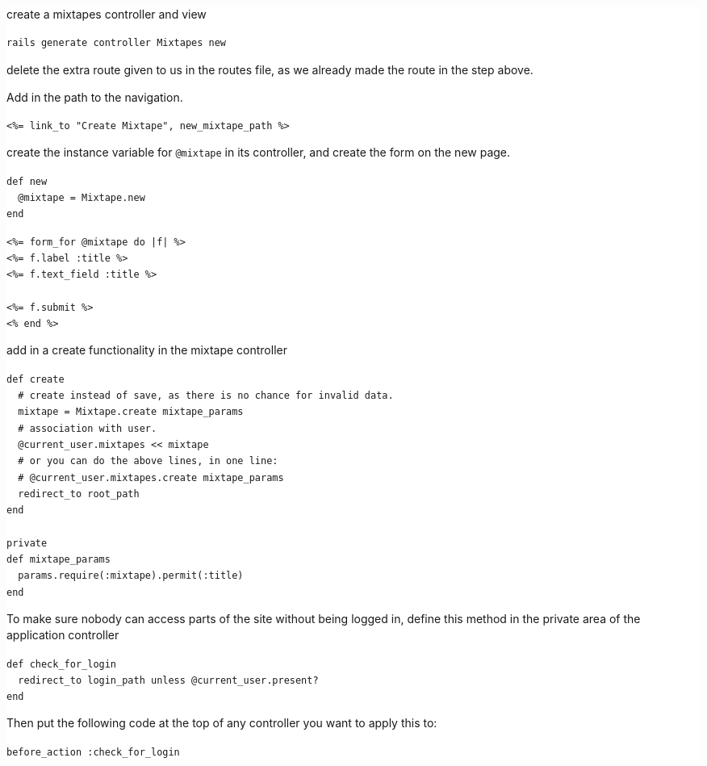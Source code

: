 create a mixtapes controller and view

`rails generate controller Mixtapes new`

delete the extra route given to us in the routes file, as we already made the route in the step above.

Add in the path to the navigation.

`<%= link_to "Create Mixtape", new_mixtape_path %>`

create the instance variable for `@mixtape` in its controller, and create the form on the new page.
```
def new
  @mixtape = Mixtape.new
end
```

```
<%= form_for @mixtape do |f| %>
<%= f.label :title %>
<%= f.text_field :title %>

<%= f.submit %>
<% end %>
```

add in a create functionality in the mixtape controller

```
def create
  # create instead of save, as there is no chance for invalid data.
  mixtape = Mixtape.create mixtape_params
  # association with user.
  @current_user.mixtapes << mixtape
  # or you can do the above lines, in one line:
  # @current_user.mixtapes.create mixtape_params
  redirect_to root_path
end

private
def mixtape_params
  params.require(:mixtape).permit(:title)
end
```

To make sure nobody can access parts of the site without being logged in, define this method in the private area of the application controller
```
def check_for_login
  redirect_to login_path unless @current_user.present?
end
```

Then put the following code at the top of any controller you want to apply this to:

```
before_action :check_for_login
```
